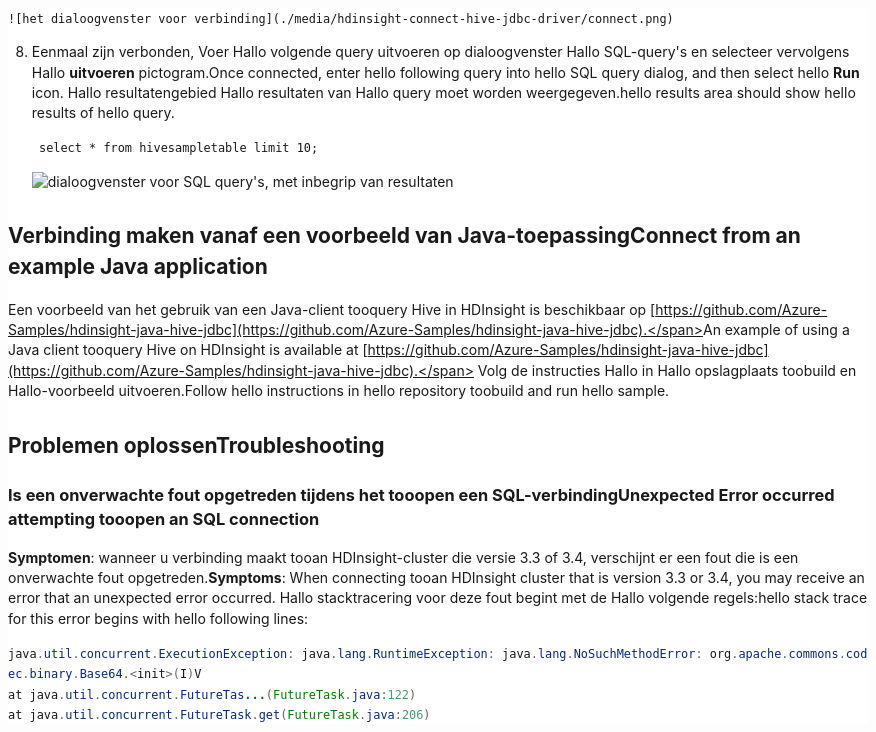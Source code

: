    ![het dialoogvenster voor verbinding](./media/hdinsight-connect-hive-jdbc-driver/connect.png)

8. <span data-ttu-id="8d73c-185">Eenmaal zijn verbonden, Voer Hallo volgende query uitvoeren op dialoogvenster Hallo SQL-query's en selecteer vervolgens Hallo **uitvoeren** pictogram.</span><span class="sxs-lookup"><span data-stu-id="8d73c-185">Once connected, enter hello following query into hello SQL query dialog, and then select hello **Run** icon.</span></span> <span data-ttu-id="8d73c-186">Hallo resultatengebied Hallo resultaten van Hallo query moet worden weergegeven.</span><span class="sxs-lookup"><span data-stu-id="8d73c-186">hello results area should show hello results of hello query.</span></span>

        select * from hivesampletable limit 10;

    ![dialoogvenster voor SQL query's, met inbegrip van resultaten](./media/hdinsight-connect-hive-jdbc-driver/sqlquery.png)

## <a name="connect-from-an-example-java-application"></a><span data-ttu-id="8d73c-188">Verbinding maken vanaf een voorbeeld van Java-toepassing</span><span class="sxs-lookup"><span data-stu-id="8d73c-188">Connect from an example Java application</span></span>

<span data-ttu-id="8d73c-189">Een voorbeeld van het gebruik van een Java-client tooquery Hive in HDInsight is beschikbaar op [https://github.com/Azure-Samples/hdinsight-java-hive-jdbc](https://github.com/Azure-Samples/hdinsight-java-hive-jdbc).</span><span class="sxs-lookup"><span data-stu-id="8d73c-189">An example of using a Java client tooquery Hive on HDInsight is available at [https://github.com/Azure-Samples/hdinsight-java-hive-jdbc](https://github.com/Azure-Samples/hdinsight-java-hive-jdbc).</span></span> <span data-ttu-id="8d73c-190">Volg de instructies Hallo in Hallo opslagplaats toobuild en Hallo-voorbeeld uitvoeren.</span><span class="sxs-lookup"><span data-stu-id="8d73c-190">Follow hello instructions in hello repository toobuild and run hello sample.</span></span>

## <a name="troubleshooting"></a><span data-ttu-id="8d73c-191">Problemen oplossen</span><span class="sxs-lookup"><span data-stu-id="8d73c-191">Troubleshooting</span></span>

### <a name="unexpected-error-occurred-attempting-tooopen-an-sql-connection"></a><span data-ttu-id="8d73c-192">Is een onverwachte fout opgetreden tijdens het tooopen een SQL-verbinding</span><span class="sxs-lookup"><span data-stu-id="8d73c-192">Unexpected Error occurred attempting tooopen an SQL connection</span></span>

<span data-ttu-id="8d73c-193">**Symptomen**: wanneer u verbinding maakt tooan HDInsight-cluster die versie 3.3 of 3.4, verschijnt er een fout die is een onverwachte fout opgetreden.</span><span class="sxs-lookup"><span data-stu-id="8d73c-193">**Symptoms**: When connecting tooan HDInsight cluster that is version 3.3 or 3.4, you may receive an error that an unexpected error occurred.</span></span> <span data-ttu-id="8d73c-194">Hallo stacktracering voor deze fout begint met de Hallo volgende regels:</span><span class="sxs-lookup"><span data-stu-id="8d73c-194">hello stack trace for this error begins with hello following lines:</span></span>

```java
java.util.concurrent.ExecutionException: java.lang.RuntimeException: java.lang.NoSuchMethodError: org.apache.commons.codec.binary.Base64.<init>(I)V
at java.util.concurrent.FutureTas...(FutureTask.java:122)
at java.util.concurrent.FutureTask.get(FutureTask.java:206)
```
